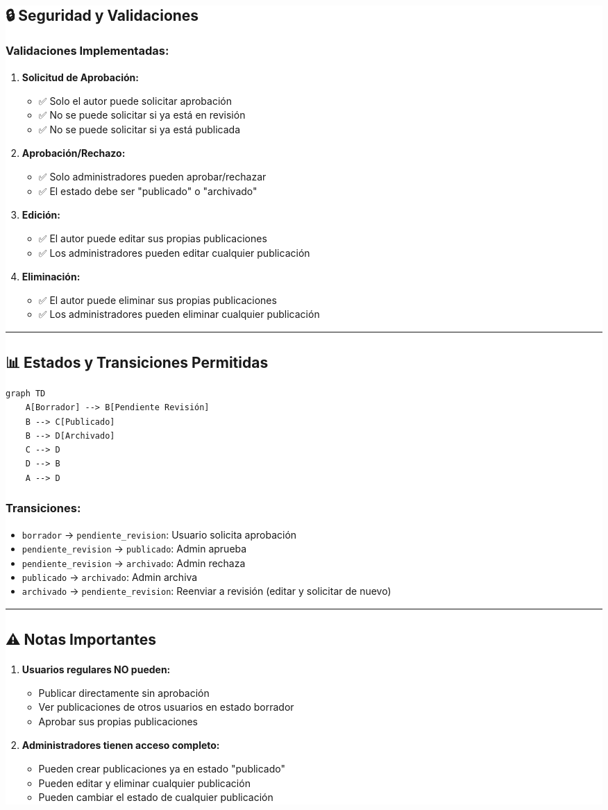 
## 🔒 Seguridad y Validaciones

### Validaciones Implementadas:

1. **Solicitud de Aprobación:**
   - ✅ Solo el autor puede solicitar aprobación
   - ✅ No se puede solicitar si ya está en revisión
   - ✅ No se puede solicitar si ya está publicada

2. **Aprobación/Rechazo:**
   - ✅ Solo administradores pueden aprobar/rechazar
   - ✅ El estado debe ser "publicado" o "archivado"

3. **Edición:**
   - ✅ El autor puede editar sus propias publicaciones
   - ✅ Los administradores pueden editar cualquier publicación

4. **Eliminación:**
   - ✅ El autor puede eliminar sus propias publicaciones
   - ✅ Los administradores pueden eliminar cualquier publicación

---

## 📊 Estados y Transiciones Permitidas

```mermaid
graph TD
    A[Borrador] --> B[Pendiente Revisión]
    B --> C[Publicado]
    B --> D[Archivado]
    C --> D
    D --> B
    A --> D
```

### Transiciones:
- `borrador` → `pendiente_revision`: Usuario solicita aprobación
- `pendiente_revision` → `publicado`: Admin aprueba
- `pendiente_revision` → `archivado`: Admin rechaza
- `publicado` → `archivado`: Admin archiva
- `archivado` → `pendiente_revision`: Reenviar a revisión (editar y solicitar de nuevo)

---

## ⚠️ Notas Importantes

1. **Usuarios regulares NO pueden:**
   - Publicar directamente sin aprobación
   - Ver publicaciones de otros usuarios en estado borrador
   - Aprobar sus propias publicaciones

2. **Administradores tienen acceso completo:**
   - Pueden crear publicaciones ya en estado "publicado"
   - Pueden editar y eliminar cualquier publicación
   - Pueden cambiar el estado de cualquier publicación
